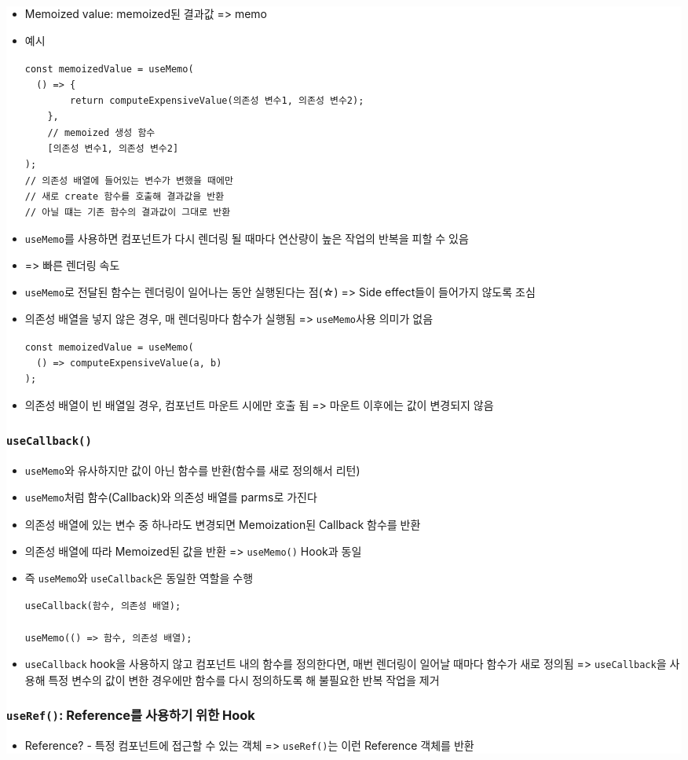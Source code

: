 - Memoized value: memoized된 결과값 => memo

- 예시

  ```react
  const memoizedValue = useMemo(
  	() => {
          return computeExpensiveValue(의존성 변수1, 의존성 변수2);
      },
      // memoized 생성 함수
      [의존성 변수1, 의존성 변수2]
  );
  // 의존성 배열에 들어있는 변수가 변했을 때에만
  // 새로 create 함수를 호출해 결과값을 반환
  // 아닐 떄는 기존 함수의 결과값이 그대로 반환
  ```

- `useMemo`를 사용하면 컴포넌트가 다시 렌더링 될 때마다 연산량이 높은 작업의 반복을 피할 수 있음

- => 빠른 렌더링 속도

- `useMemo`로 전달된 함수는 렌더링이 일어나는 동안 실행된다는 점(☆) => Side effect들이 들어가지 않도록 조심

- 의존성 배열을 넣지 않은 경우, 매 렌더링마다 함수가 실행됨 => `useMemo`사용 의미가 없음

  ```react
  const memoizedValue = useMemo(
  	() => computeExpensiveValue(a, b)
  );
  ```

- 의존성 배열이 빈 배열일 경우, 컴포넌트 마운트 시에만 호출 됨 => 마운트 이후에는 값이 변경되지 않음



### `useCallback()`

- `useMemo`와 유사하지만 값이 아닌 함수를 반환(함수를 새로 정의해서 리턴)

- `useMemo`처럼 함수(Callback)와 의존성 배열를 parms로 가진다

- 의존성 배열에 있는 변수 중 하나라도 변경되면 Memoization된 Callback 함수를 반환

- 의존성 배열에 따라 Memoized된 값을 반환 => `useMemo()` Hook과 동일

- 즉 `useMemo`와 `useCallback`은 동일한 역할을 수행

  ```react
  useCallback(함수, 의존성 배열);
  
  useMemo(() => 함수, 의존성 배열);
  ```

- `useCallback` hook을 사용하지 않고 컴포넌트 내의 함수를 정의한다면, 매번 렌더링이 일어날 때마다 함수가 새로 정의됨 => `useCallback`을 사용해 특정 변수의 값이 변한 경우에만 함수를 다시 정의하도록 해 불필요한 반복 작업을 제거



### `useRef()`: Reference를 사용하기 위한 Hook

- Reference? - 특정 컴포넌트에 접근할 수 있는 객체 => `useRef()`는 이런 Reference 객체를 반환

